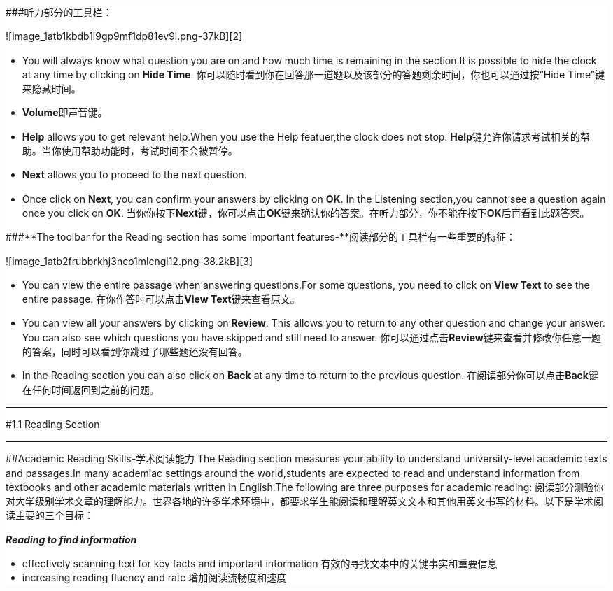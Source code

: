 ###听力部分的工具栏：

![image_1atb1kbdb1l9gp9mf1dp81ev9l.png-37kB][2]

* You will always know what question you are on and how much time is remaining in the section.It is possible to hide the clock at any time by clicking on **Hide Time**.
你可以随时看到你在回答那一道题以及该部分的答题剩余时间，你也可以通过按“Hide Time”键来隐藏时间。

* **Volume**即声音键。

* **Help** allows you to get relevant help.When you use the Help featuer,the clock does not stop.
**Help**键允许你请求考试相关的帮助。当你使用帮助功能时，考试时间不会被暂停。

* **Next** allows you to proceed to the next question.

* Once click on **Next**, you can confirm your answers by clicking on **OK**. In the Listening section,you cannot see a question again once you click on **OK**.
 当你你按下**Next**键，你可以点击**OK**键来确认你的答案。在听力部分，你不能在按下**OK**后再看到此题答案。


###**The toolbar for the Reading section has some important features-**阅读部分的工具栏有一些重要的特征：

![image_1atb2frubbrkhj3nco1mlcngl12.png-38.2kB][3]

* You can view the entire passage when answering questions.For some questions, you need to click on **View Text** to see the entire passage.
在你作答时可以点击**View Text**键来查看原文。

* You can view all your answers by clicking on **Review**. This allows you to return to any other question and change your answer. You can also see which questions you have skipped and still need to answer.
你可以通过点击**Review**键来查看并修改你任意一题的答案，同时可以看到你跳过了哪些题还没有回答。

* In the Reading section you can also click on **Back** at any time to return to the previous question.
在阅读部分你可以点击**Back**键在任何时间返回到之前的问题。


---

#1.1 Reading Section

---


##Academic Reading Skills-学术阅读能力
The Reading section measures your ability to understand university-level academic texts and passages.In many academiac settings around the world,students are expected to read and understand information from textbooks and other academic materials written in English.The following are three purposes for academic reading:
阅读部分测验你对大学级别学术文章的理解能力。世界各地的许多学术环境中，都要求学生能阅读和理解英文文本和其他用英文书写的材料。以下是学术阅读主要的三个目标：

***Reading to find information***

* effectively scanning text for key facts and important information
  有效的寻找文本中的关键事实和重要信息
* increasing reading fluency and rate
  增加阅读流畅度和速度
